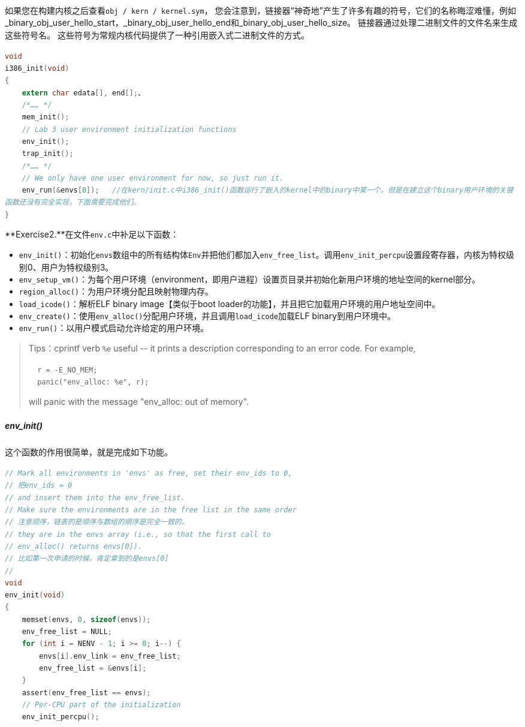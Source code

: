 如果您在构建内核之后查看`obj / kern / kernel.sym`， 您会注意到，链接器“神奇地”产生了许多有趣的符号，它们的名称晦涩难懂，例如\_binary\_obj\_user\_hello\_start，\_binary\_obj\_user\_hello\_end和\_binary\_obj\_user\_hello\_size。 链接器通过处理二进制文件的文件名来生成这些符号名。 这些符号为常规内核代码提供了一种引用嵌入式二进制文件的方式。

```c
void
i386_init(void)
{
	extern char edata[], end[];、
	/*…… */
	mem_init();
	// Lab 3 user environment initialization functions
	env_init();
	trap_init();
	/*…… */
	// We only have one user environment for now, so just run it.
	env_run(&envs[0]);   //在kern/init.c中i386_init()函数运行了嵌入的kernel中的binary中某一个。但是在建立这个binary用户环境的关键函数还没有完全实现，下面需要完成他们。
}
```

**Exercise2.**在文件`env.c`中补足以下函数：

- `env_init()`：初始化`envs`数组中的所有结构体`Env`并把他们都加入`env_free_list`。调用`env_init_percpu`设置段寄存器，内核为特权级别0、用户为特权级别3。
- `env_setup_vm()`：为每个用户环境（environment，即用户进程）设置页目录并初始化新用户环境的地址空间的kernel部分。
- `region_alloc()`：为用户环境分配且映射物理内存。
- `load_icode()`：解析ELF binary image【类似于boot loader的功能】，并且把它加载用户环境的用户地址空间中。
- `env_create()`：使用`env_alloc()`分配用户环境，并且调用`load_icode`加载ELF binary到用户环境中。
- `env_run()`：以用户模式启动允许给定的用户环境。

>Tips：cprintf verb `%e` useful -- it prints a description corresponding to an error code. For example,
>
>```
>	r = -E_NO_MEM;
>	panic("env_alloc: %e", r);
>```
>
>will panic with the message "env_alloc: out of memory".

##### env_init()

这个函数的作用很简单，就是完成如下功能。

```c
// Mark all environments in 'envs' as free, set their env_ids to 0,
// 把env_ids = 0
// and insert them into the env_free_list.
// Make sure the environments are in the free list in the same order
// 注意顺序，链表的是顺序与数组的顺序是完全一致的。
// they are in the envs array (i.e., so that the first call to
// env_alloc() returns envs[0]).
// 比如第一次申请的时候，肯定拿到的是envs[0]
//
void
env_init(void)
{    
    memset(envs, 0, sizeof(envs));
    env_free_list = NULL;
    for (int i = NENV - 1; i >= 0; i--) {
        envs[i].env_link = env_free_list;
        env_free_list = &envs[i];
    }
    assert(env_free_list == envs);
    // Per-CPU part of the initialization
    env_init_percpu();
```